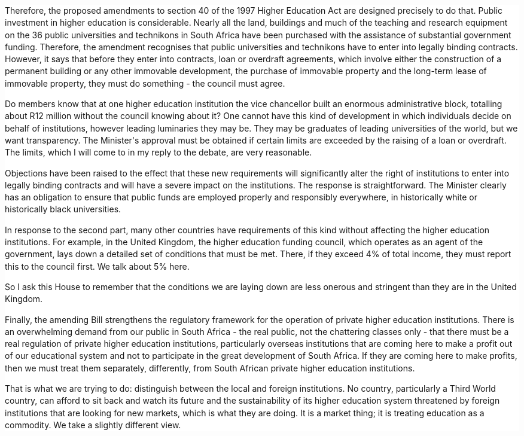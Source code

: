 Therefore, the proposed amendments to section 40 of the 1997 Higher
Education Act are designed precisely to do that. Public investment in
higher education is considerable. Nearly all the land, buildings and much
of the teaching and research equipment on the 36 public universities and
technikons in South Africa have been purchased with the assistance of
substantial government funding. Therefore, the amendment recognises that
public universities and technikons have to enter into legally binding
contracts. However, it says that before they enter into contracts, loan or
overdraft agreements, which involve either the construction of a permanent
building or any other immovable development, the purchase of immovable
property and the long-term lease of immovable property, they must do
something - the council must agree.

Do members know that at one higher education institution the vice
chancellor built an enormous administrative block, totalling about R12
million without the council knowing about it? One cannot have this kind of
development in which individuals decide on behalf of institutions, however
leading luminaries they may be. They may be graduates of leading
universities of the world, but we want transparency. The Minister's
approval must be obtained if certain limits are exceeded by the raising of
a loan or overdraft. The limits, which I will come to in my reply to the
debate, are very reasonable.

Objections have been raised to the effect that these new requirements will
significantly alter the right of institutions to enter into legally binding
contracts and will have a severe impact on the institutions. The response
is straightforward. The Minister clearly has an obligation to ensure that
public funds are employed properly and responsibly everywhere, in
historically white or historically black universities.

In response to the second part, many other countries have requirements of
this kind without affecting the higher education institutions. For example,
in the United Kingdom, the higher education funding council, which operates
as an agent of the government, lays down a detailed set of conditions that
must be met. There, if they exceed 4% of total income, they must report
this to the council first. We talk about 5% here.

So I ask this House to remember that the conditions we are laying down are
less onerous and stringent than they are in the United Kingdom.

Finally, the amending Bill strengthens the regulatory framework for the
operation of private higher education institutions. There is an
overwhelming demand from our public in South Africa - the real public, not
the chattering classes only - that there must be a real regulation of
private higher education institutions, particularly overseas institutions
that are coming here to make a profit out of our educational system and not
to participate in the great development of South Africa. If they are coming
here to make profits, then we must treat them separately, differently, from
South African private higher education institutions.

That is what we are trying to do: distinguish between the local and foreign
institutions. No country, particularly a Third World country, can afford to
sit back and watch its future and the sustainability of its higher
education system threatened by foreign institutions that are looking for
new markets, which is what they are doing. It is a market thing; it is
treating education as a commodity. We take a slightly different view.
